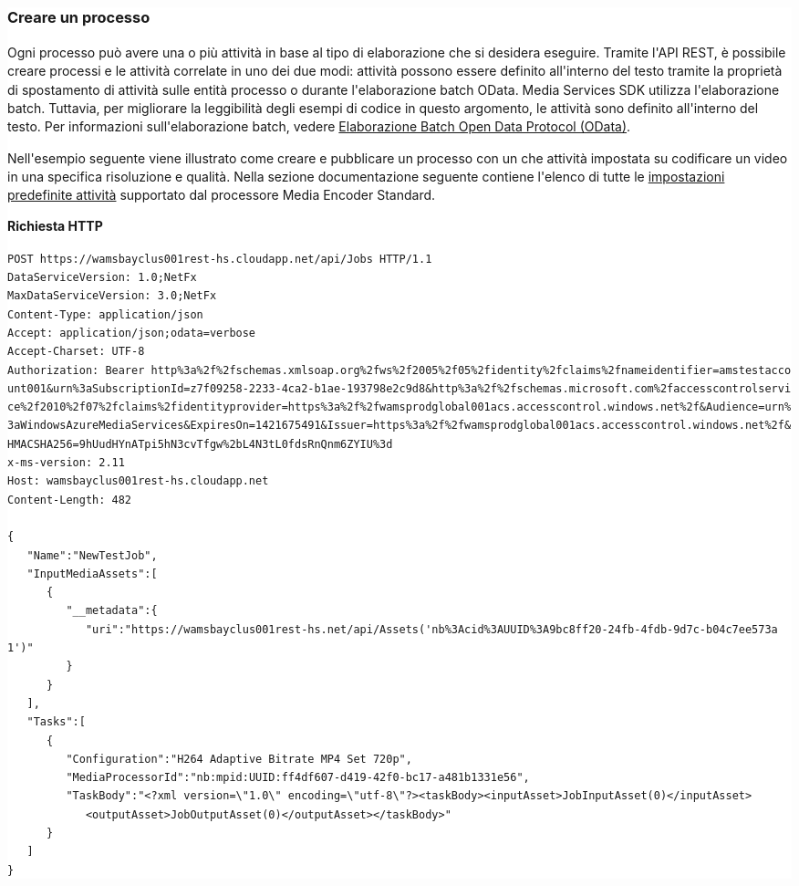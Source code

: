 ### <a name="create-a-job"></a>Creare un processo

Ogni processo può avere una o più attività in base al tipo di elaborazione che si desidera eseguire. Tramite l'API REST, è possibile creare processi e le attività correlate in uno dei due modi: attività possono essere definito all'interno del testo tramite la proprietà di spostamento di attività sulle entità processo o durante l'elaborazione batch OData. Media Services SDK utilizza l'elaborazione batch. Tuttavia, per migliorare la leggibilità degli esempi di codice in questo argomento, le attività sono definito all'interno del testo. Per informazioni sull'elaborazione batch, vedere [Elaborazione Batch Open Data Protocol (OData)](http://www.odata.org/documentation/odata-version-3-0/batch-processing/).

Nell'esempio seguente viene illustrato come creare e pubblicare un processo con un che attività impostata su codificare un video in una specifica risoluzione e qualità. Nella sezione documentazione seguente contiene l'elenco di tutte le [impostazioni predefinite attività](http://msdn.microsoft.com/library/mt269960) supportato dal processore Media Encoder Standard.  

**Richiesta HTTP**
    
    POST https://wamsbayclus001rest-hs.cloudapp.net/api/Jobs HTTP/1.1
    DataServiceVersion: 1.0;NetFx
    MaxDataServiceVersion: 3.0;NetFx
    Content-Type: application/json
    Accept: application/json;odata=verbose
    Accept-Charset: UTF-8
    Authorization: Bearer http%3a%2f%2fschemas.xmlsoap.org%2fws%2f2005%2f05%2fidentity%2fclaims%2fnameidentifier=amstestaccount001&urn%3aSubscriptionId=z7f09258-2233-4ca2-b1ae-193798e2c9d8&http%3a%2f%2fschemas.microsoft.com%2faccesscontrolservice%2f2010%2f07%2fclaims%2fidentityprovider=https%3a%2f%2fwamsprodglobal001acs.accesscontrol.windows.net%2f&Audience=urn%3aWindowsAzureMediaServices&ExpiresOn=1421675491&Issuer=https%3a%2f%2fwamsprodglobal001acs.accesscontrol.windows.net%2f&HMACSHA256=9hUudHYnATpi5hN3cvTfgw%2bL4N3tL0fdsRnQnm6ZYIU%3d
    x-ms-version: 2.11
    Host: wamsbayclus001rest-hs.cloudapp.net
    Content-Length: 482
    
    {  
       "Name":"NewTestJob",
       "InputMediaAssets":[  
          {  
             "__metadata":{  
                "uri":"https://wamsbayclus001rest-hs.net/api/Assets('nb%3Acid%3AUUID%3A9bc8ff20-24fb-4fdb-9d7c-b04c7ee573a1')"
             }
          }
       ],
       "Tasks":[  
          {  
             "Configuration":"H264 Adaptive Bitrate MP4 Set 720p",
             "MediaProcessorId":"nb:mpid:UUID:ff4df607-d419-42f0-bc17-a481b1331e56",
             "TaskBody":"<?xml version=\"1.0\" encoding=\"utf-8\"?><taskBody><inputAsset>JobInputAsset(0)</inputAsset>
                <outputAsset>JobOutputAsset(0)</outputAsset></taskBody>"
          }
       ]
    }

